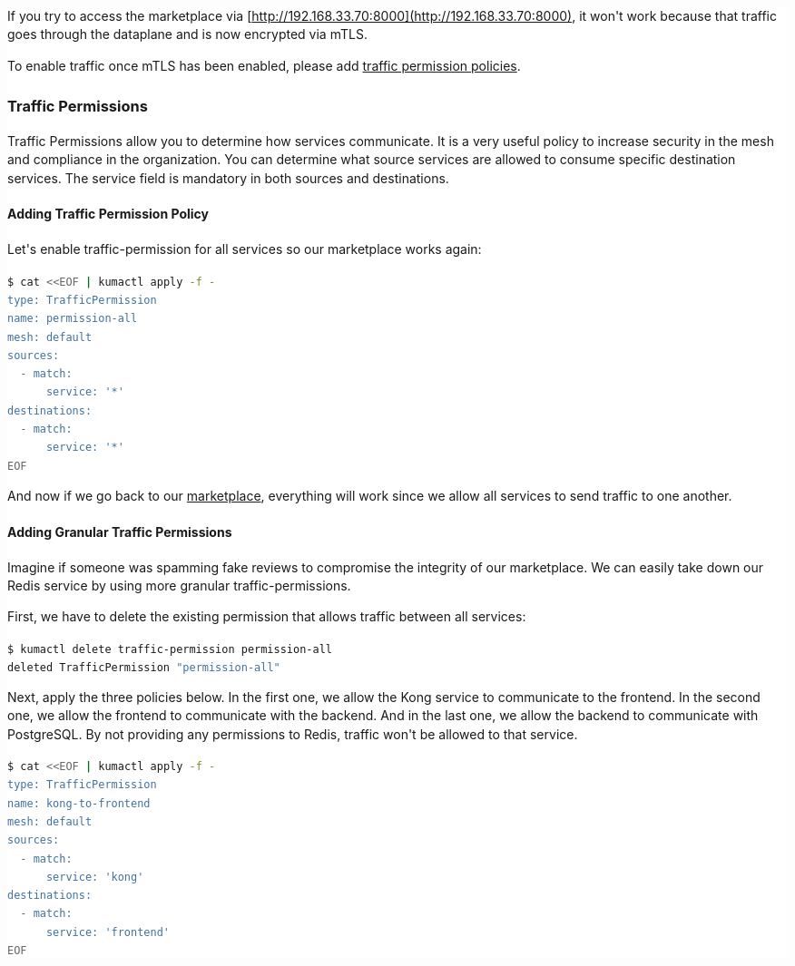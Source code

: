 If you try to access the marketplace via [http://192.168.33.70:8000](http://192.168.33.70:8000), it won't work because that traffic goes through the dataplane and is now encrypted via mTLS.

To enable traffic once mTLS has been enabled, please add [traffic permission policies](#traffic-permissions-policy).

### Traffic Permissions

Traffic Permissions allow you to determine how services communicate. It is a very useful policy to increase security in the mesh and compliance in the organization. You can determine what source services are allowed to consume specific destination services. The service field is mandatory in both sources and destinations.

#### Adding Traffic Permission Policy

Let's enable traffic-permission for all services so our marketplace works again:

```bash
$ cat <<EOF | kumactl apply -f -
type: TrafficPermission
name: permission-all
mesh: default
sources:
  - match:
      service: '*'
destinations:
  - match:
      service: '*'
EOF
```

And now if we go back to our [marketplace](http://192.168.33.70:8000), everything will work since we allow all services to send traffic to one another.

#### Adding Granular Traffic Permissions

Imagine if someone was spamming fake reviews to compromise the integrity of our marketplace. We can easily take down our Redis service by using more granular traffic-permissions.

First, we have to delete the existing permission that allows traffic between all services:

```bash
$ kumactl delete traffic-permission permission-all
deleted TrafficPermission "permission-all"
```

Next, apply the three policies below. In the first one, we allow the Kong service to communicate to the frontend. In the second one, we allow the frontend to communicate with the backend. And in the last one, we allow the backend to communicate with PostgreSQL. By not providing any permissions to Redis, traffic won't be allowed to that service.

```bash
$ cat <<EOF | kumactl apply -f -
type: TrafficPermission
name: kong-to-frontend
mesh: default
sources:
  - match:
      service: 'kong'
destinations:
  - match:
      service: 'frontend'
EOF
```
